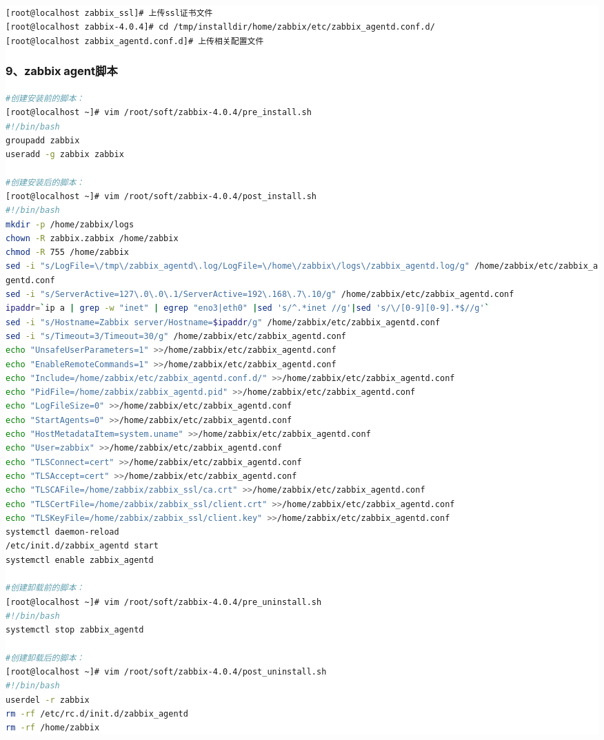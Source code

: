 ```bash
[root@localhost zabbix_ssl]# 上传ssl证书文件
[root@localhost zabbix-4.0.4]# cd /tmp/installdir/home/zabbix/etc/zabbix_agentd.conf.d/
[root@localhost zabbix_agentd.conf.d]# 上传相关配置文件
```

### 9、zabbix agent脚本

```bash
#创建安装前的脚本：
[root@localhost ~]# vim /root/soft/zabbix-4.0.4/pre_install.sh
#!/bin/bash
groupadd zabbix
useradd -g zabbix zabbix

#创建安装后的脚本：
[root@localhost ~]# vim /root/soft/zabbix-4.0.4/post_install.sh
#!/bin/bash
mkdir -p /home/zabbix/logs
chown -R zabbix.zabbix /home/zabbix
chmod -R 755 /home/zabbix
sed -i "s/LogFile=\/tmp\/zabbix_agentd\.log/LogFile=\/home\/zabbix\/logs\/zabbix_agentd.log/g" /home/zabbix/etc/zabbix_agentd.conf
sed -i "s/ServerActive=127\.0\.0\.1/ServerActive=192\.168\.7\.10/g" /home/zabbix/etc/zabbix_agentd.conf
ipaddr=`ip a | grep -w "inet" | egrep "eno3|eth0" |sed 's/^.*inet //g'|sed 's/\/[0-9][0-9].*$//g'`
sed -i "s/Hostname=Zabbix server/Hostname=$ipaddr/g" /home/zabbix/etc/zabbix_agentd.conf
sed -i "s/Timeout=3/Timeout=30/g" /home/zabbix/etc/zabbix_agentd.conf
echo "UnsafeUserParameters=1" >>/home/zabbix/etc/zabbix_agentd.conf
echo "EnableRemoteCommands=1" >>/home/zabbix/etc/zabbix_agentd.conf
echo "Include=/home/zabbix/etc/zabbix_agentd.conf.d/" >>/home/zabbix/etc/zabbix_agentd.conf
echo "PidFile=/home/zabbix/zabbix_agentd.pid" >>/home/zabbix/etc/zabbix_agentd.conf
echo "LogFileSize=0" >>/home/zabbix/etc/zabbix_agentd.conf
echo "StartAgents=0" >>/home/zabbix/etc/zabbix_agentd.conf
echo "HostMetadataItem=system.uname" >>/home/zabbix/etc/zabbix_agentd.conf
echo "User=zabbix" >>/home/zabbix/etc/zabbix_agentd.conf
echo "TLSConnect=cert" >>/home/zabbix/etc/zabbix_agentd.conf
echo "TLSAccept=cert" >>/home/zabbix/etc/zabbix_agentd.conf
echo "TLSCAFile=/home/zabbix/zabbix_ssl/ca.crt" >>/home/zabbix/etc/zabbix_agentd.conf
echo "TLSCertFile=/home/zabbix/zabbix_ssl/client.crt" >>/home/zabbix/etc/zabbix_agentd.conf
echo "TLSKeyFile=/home/zabbix/zabbix_ssl/client.key" >>/home/zabbix/etc/zabbix_agentd.conf
systemctl daemon-reload
/etc/init.d/zabbix_agentd start
systemctl enable zabbix_agentd

#创建卸载前的脚本：
[root@localhost ~]# vim /root/soft/zabbix-4.0.4/pre_uninstall.sh
#!/bin/bash
systemctl stop zabbix_agentd

#创建卸载后的脚本：
[root@localhost ~]# vim /root/soft/zabbix-4.0.4/post_uninstall.sh
#!/bin/bash
userdel -r zabbix
rm -rf /etc/rc.d/init.d/zabbix_agentd
rm -rf /home/zabbix
```
